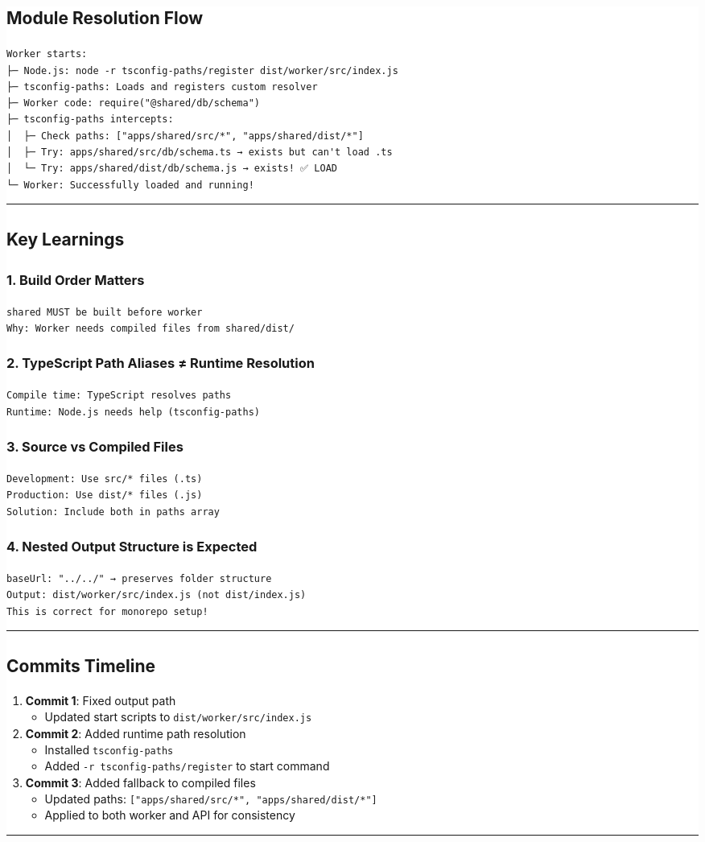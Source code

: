 ## Module Resolution Flow

```
Worker starts:
├─ Node.js: node -r tsconfig-paths/register dist/worker/src/index.js
├─ tsconfig-paths: Loads and registers custom resolver
├─ Worker code: require("@shared/db/schema")
├─ tsconfig-paths intercepts:
│  ├─ Check paths: ["apps/shared/src/*", "apps/shared/dist/*"]
│  ├─ Try: apps/shared/src/db/schema.ts → exists but can't load .ts
│  └─ Try: apps/shared/dist/db/schema.js → exists! ✅ LOAD
└─ Worker: Successfully loaded and running!
```

---

## Key Learnings

### 1. Build Order Matters

```
shared MUST be built before worker
Why: Worker needs compiled files from shared/dist/
```

### 2. TypeScript Path Aliases ≠ Runtime Resolution

```
Compile time: TypeScript resolves paths
Runtime: Node.js needs help (tsconfig-paths)
```

### 3. Source vs Compiled Files

```
Development: Use src/* files (.ts)
Production: Use dist/* files (.js)
Solution: Include both in paths array
```

### 4. Nested Output Structure is Expected

```
baseUrl: "../../" → preserves folder structure
Output: dist/worker/src/index.js (not dist/index.js)
This is correct for monorepo setup!
```

---

## Commits Timeline

1. **Commit 1**: Fixed output path
   - Updated start scripts to `dist/worker/src/index.js`
2. **Commit 2**: Added runtime path resolution
   - Installed `tsconfig-paths`
   - Added `-r tsconfig-paths/register` to start command
3. **Commit 3**: Added fallback to compiled files
   - Updated paths: `["apps/shared/src/*", "apps/shared/dist/*"]`
   - Applied to both worker and API for consistency

---
